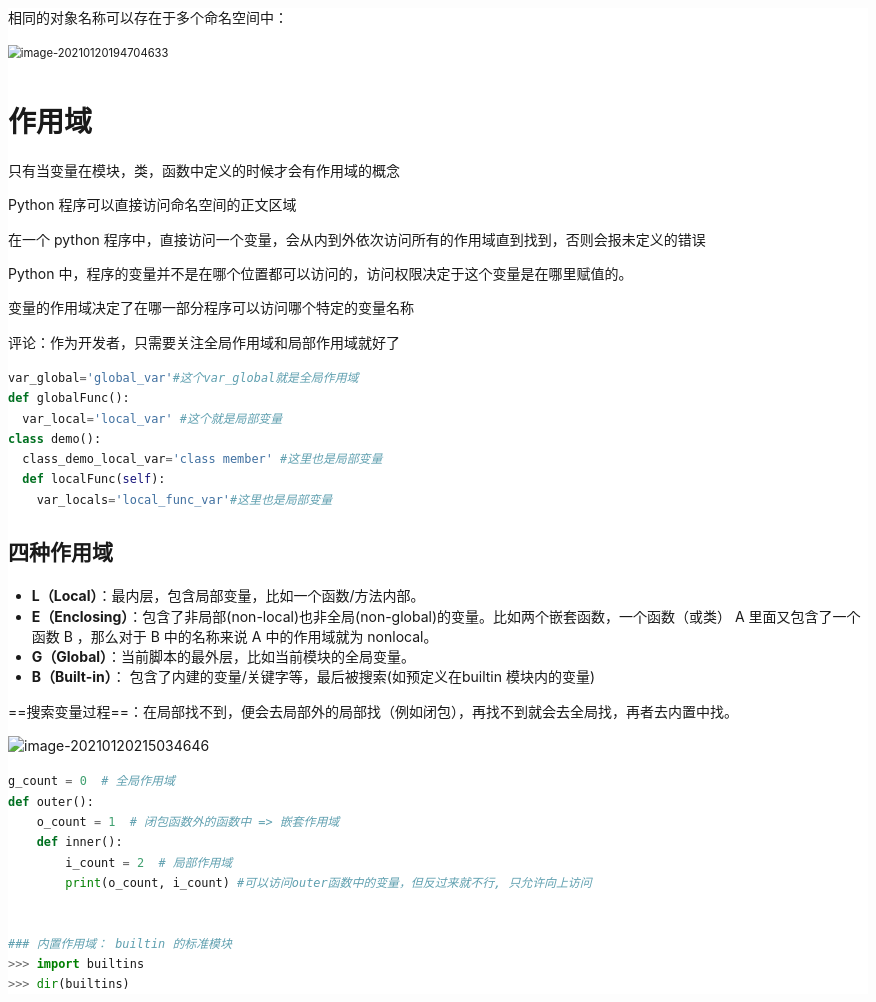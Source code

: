 相同的对象名称可以存在于多个命名空间中：

<img src="https://cdn.jsdelivr.net/gh/DaiDuncan/PicUploader/img/20210120194704.png" alt="image-20210120194704633" style="zoom:80%;" />





# 作用域

只有当变量在模块，类，函数中定义的时候才会有作用域的概念



Python 程序可以直接访问命名空间的正文区域

在一个 python 程序中，直接访问一个变量，会从内到外依次访问所有的作用域直到找到，否则会报未定义的错误

Python 中，程序的变量并不是在哪个位置都可以访问的，访问权限决定于这个变量是在哪里赋值的。

变量的作用域决定了在哪一部分程序可以访问哪个特定的变量名称



评论：作为开发者，只需要关注全局作用域和局部作用域就好了

```python
var_global='global_var'#这个var_global就是全局作用域
def globalFunc():
  var_local='local_var' #这个就是局部变量
class demo():
  class_demo_local_var='class member' #这里也是局部变量
  def localFunc(self):
    var_locals='local_func_var'#这里也是局部变量
```



## 四种作用域

- **L（Local）**：最内层，包含局部变量，比如一个函数/方法内部。
- **E（Enclosing）**：包含了非局部(non-local)也非全局(non-global)的变量。比如两个嵌套函数，一个函数（或类） A 里面又包含了一个函数 B ，那么对于 B 中的名称来说 A 中的作用域就为 nonlocal。
- **G（Global）**：当前脚本的最外层，比如当前模块的全局变量。
- **B（Built-in）**： 包含了内建的变量/关键字等，最后被搜索(如预定义在builtin 模块内的变量)

==搜索变量过程==：在局部找不到，便会去局部外的局部找（例如闭包），再找不到就会去全局找，再者去内置中找。

![image-20210120215034646](https://cdn.jsdelivr.net/gh/DaiDuncan/PicUploader/img/20210120215034.png)

```python
g_count = 0  # 全局作用域
def outer():
    o_count = 1  # 闭包函数外的函数中 => 嵌套作用域
    def inner():
        i_count = 2  # 局部作用域
        print(o_count, i_count)	#可以访问outer函数中的变量，但反过来就不行, 只允许向上访问
        
        
### 内置作用域： builtin 的标准模块
>>> import builtins
>>> dir(builtins)
```
